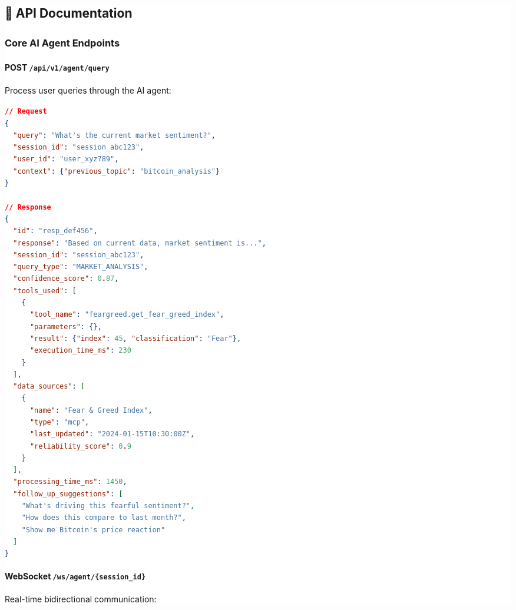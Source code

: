 ## 📝 API Documentation

### Core AI Agent Endpoints

#### POST `/api/v1/agent/query`
Process user queries through the AI agent:

```json
// Request
{
  "query": "What's the current market sentiment?",
  "session_id": "session_abc123", 
  "user_id": "user_xyz789",
  "context": {"previous_topic": "bitcoin_analysis"}
}

// Response
{
  "id": "resp_def456",
  "response": "Based on current data, market sentiment is...",
  "session_id": "session_abc123",
  "query_type": "MARKET_ANALYSIS",
  "confidence_score": 0.87,
  "tools_used": [
    {
      "tool_name": "feargreed.get_fear_greed_index",
      "parameters": {},
      "result": {"index": 45, "classification": "Fear"},
      "execution_time_ms": 230
    }
  ],
  "data_sources": [
    {
      "name": "Fear & Greed Index",
      "type": "mcp",
      "last_updated": "2024-01-15T10:30:00Z",
      "reliability_score": 0.9
    }
  ],
  "processing_time_ms": 1450,
  "follow_up_suggestions": [
    "What's driving this fearful sentiment?",
    "How does this compare to last month?",
    "Show me Bitcoin's price reaction"
  ]
}
```

#### WebSocket `/ws/agent/{session_id}`
Real-time bidirectional communication:
